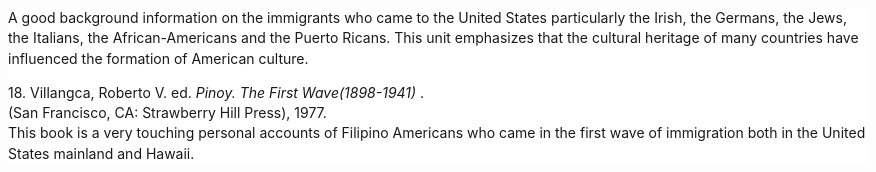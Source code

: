 A good background information on the immigrants who came to the United States particularly the Irish, the Germans, the Jews, the Italians, the African-Americans and the Puerto Ricans. This unit emphasizes that the cultural heritage of many countries have influenced the formation of American culture.
<dt>
18. Villangca, Roberto V. ed.
<i>
Pinoy. The First Wave(1898-1941)
</i>
.
<dt>
(San Francisco, CA: Strawberry Hill Press), 1977.
<dt>
This book is a very touching personal accounts of Filipino Americans who came in the first wave of immigration both in the United States mainland and Hawaii.
</dt>
</dt>
</dt>
</dt>
</dt>
</dt>
</dt>
</dt>
</dt>
</dt>
</dt>
</dt>
</dt>
</dt>
</dt>
</dt>
</dt>
</dt>
</dt>
</dt>
</dt>
</dt>
</dt>
</dt>
</dt>
</dt>
</dt>
</dt>
</dt>
</dt>
</dt>
</dt>
</dt>
</dt>
</dt>
</dt>
</dt>
</dt>
</dl>
</blockquote>
</body>
